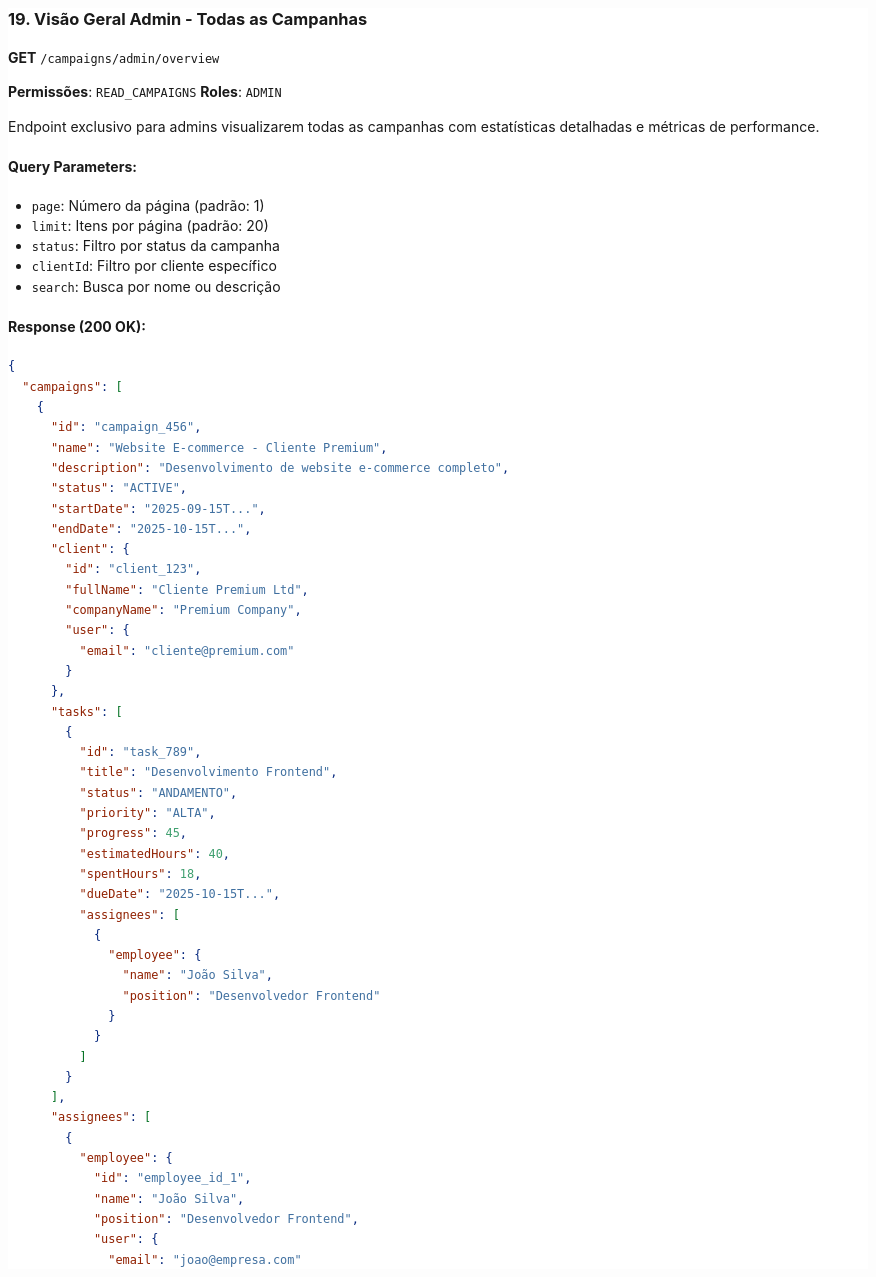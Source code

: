 
### **19. Visão Geral Admin - Todas as Campanhas**
**GET** `/campaigns/admin/overview`

**Permissões**: `READ_CAMPAIGNS`
**Roles**: `ADMIN`

Endpoint exclusivo para admins visualizarem todas as campanhas com estatísticas detalhadas e métricas de performance.

#### Query Parameters:
- `page`: Número da página (padrão: 1)
- `limit`: Itens por página (padrão: 20)
- `status`: Filtro por status da campanha
- `clientId`: Filtro por cliente específico
- `search`: Busca por nome ou descrição

#### Response (200 OK):
```json
{
  "campaigns": [
    {
      "id": "campaign_456",
      "name": "Website E-commerce - Cliente Premium",
      "description": "Desenvolvimento de website e-commerce completo",
      "status": "ACTIVE",
      "startDate": "2025-09-15T...",
      "endDate": "2025-10-15T...",
      "client": {
        "id": "client_123",
        "fullName": "Cliente Premium Ltd",
        "companyName": "Premium Company",
        "user": {
          "email": "cliente@premium.com"
        }
      },
      "tasks": [
        {
          "id": "task_789",
          "title": "Desenvolvimento Frontend",
          "status": "ANDAMENTO",
          "priority": "ALTA",
          "progress": 45,
          "estimatedHours": 40,
          "spentHours": 18,
          "dueDate": "2025-10-15T...",
          "assignees": [
            {
              "employee": {
                "name": "João Silva",
                "position": "Desenvolvedor Frontend"
              }
            }
          ]
        }
      ],
      "assignees": [
        {
          "employee": {
            "id": "employee_id_1",
            "name": "João Silva",
            "position": "Desenvolvedor Frontend",
            "user": {
              "email": "joao@empresa.com"
```